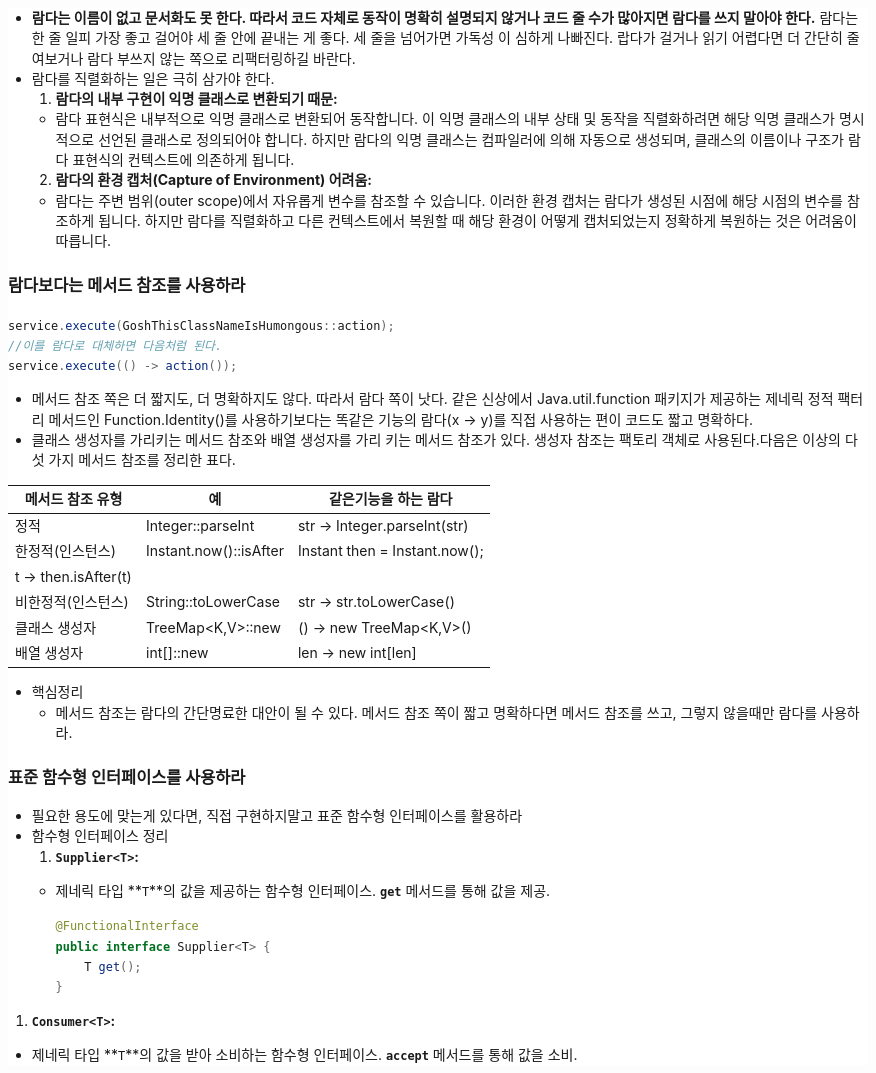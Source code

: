 
- **람다는 이름이 없고 문서화도 못 한다. 따라서 코드 자체로 동작이 명확히 설명되지 않거나 코드 줄 수가 많아지면 람다를 쓰지 말아야 한다.** 람다는 한 줄 일피 가장 좋고 걸어야 세 줄 안에 끝내는 게 좋다. 세 줄을 넘어가면 가독성 이 심하게 나빠진다. 랍다가 걸거나 읽기 어렵다면 더 간단히 줄여보거나 람다 부쓰지 않는 쪽으로 리팩터링하길 바란다.
- 람다를 직렬화하는 일은 극히 삼가야 한다.
  1. **람다의 내부 구현이 익명 클래스로 변환되기 때문:**
    - 람다 표현식은 내부적으로 익명 클래스로 변환되어 동작합니다. 이 익명 클래스의 내부 상태 및 동작을 직렬화하려면 해당 익명 클래스가 명시적으로 선언된 클래스로 정의되어야 합니다. 하지만 람다의 익명 클래스는 컴파일러에 의해 자동으로 생성되며, 클래스의 이름이나 구조가 람다 표현식의 컨텍스트에 의존하게 됩니다.
  2. **람다의 환경 캡처(Capture of Environment) 어려움:**
    - 람다는 주변 범위(outer scope)에서 자유롭게 변수를 참조할 수 있습니다. 이러한 환경 캡처는 람다가 생성된 시점에 해당 시점의 변수를 참조하게 됩니다. 하지만 람다를 직렬화하고 다른 컨텍스트에서 복원할 때 해당 환경이 어떻게 캡처되었는지 정확하게 복원하는 것은 어려움이 따릅니다.

### 람다보다는 메서드 참조를 사용하라

```java
service.execute(GoshThisClassNameIsHumongous::action);
//이를 람다로 대체하면 다음처럼 된다.
service.execute(() -> action());
```

- 메서드 참조 쪽은 더 짧지도, 더 명확하지도 않다. 따라서 람다 쪽이 낫다. 같은 신상에서 Java.util.function 패키지가 제공하는 제네릭 정적 팩터리 메서드인  Function.Identity()를 사용하기보다는 똑같은 기능의 람다(x → y)를 직접 사용하는 편이 코드도 짧고 명확하다.
- 클래스 생성자를 가리키는 메서드 참조와 배열 생성자를 가리 키는 메서드 참조가 있다. 생성자 참조는 팩토리 객체로 사용된다.다음은 이상의 다섯 가지 메서드 참조를 정리한 표다.

| 메서드 참조 유형 | 예 | 같은기능을 하는 람다 |
| --- | --- | --- |
| 정적 | Integer::parseInt | str → Integer.parseInt(str) |
| 한정적(인스턴스) | Instant.now()::isAfter | Instant then = Instant.now();
t → then.isAfter(t) |
| 비한정적(인스턴스) | String::toLowerCase | str → str.toLowerCase() |
| 클래스 생성자 | TreeMap<K,V>::new | () → new TreeMap<K,V>() |
| 배열 생성자 | int[]::new | len → new int[len] |
- 핵심정리
  - 메서드 참조는 람다의 간단명료한 대안이 될 수 있다. 메서드 참조 쪽이 짧고 명확하다면 메서드 참조를 쓰고, 그렇지 않을때만 람다를 사용하라.

### 표준 함수형 인터페이스를 사용하라

- 필요한 용도에 맞는게 있다면, 직접 구현하지말고 표준 함수형 인터페이스를 활용하라
- 함수형 인터페이스 정리
  1. **`Supplier<T>`:**
    - 제네릭 타입 **`T`**의 값을 제공하는 함수형 인터페이스. **`get`** 메서드를 통해 값을 제공.

        ```java
        @FunctionalInterface
        public interface Supplier<T> {
            T get();
        }
        ```

1. **`Consumer<T>`:**
  - 제네릭 타입 **`T`**의 값을 받아 소비하는 함수형 인터페이스. **`accept`** 메서드를 통해 값을 소비.
